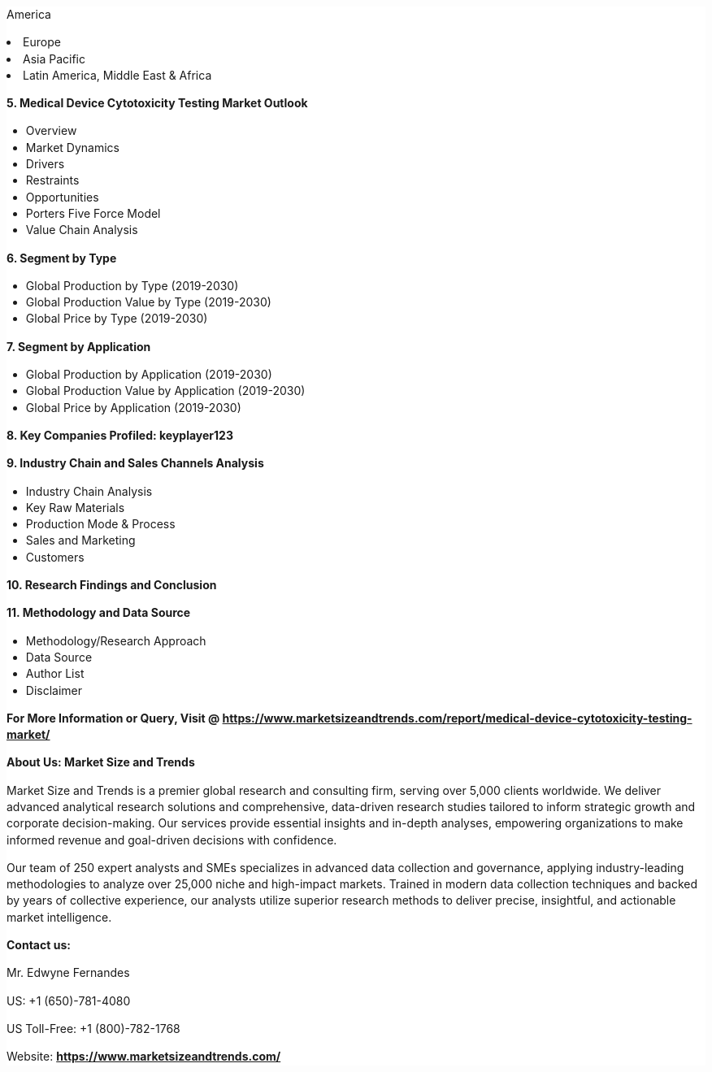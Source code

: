 America</li><li>Europe</li><li>Asia Pacific</li><li>Latin America, Middle East &amp; Africa</li></ul><p><strong>5. Medical Device Cytotoxicity Testing Market Outlook</strong></p><ul><li>Overview</li><li>Market Dynamics</li><li>Drivers</li><li>Restraints</li><li>Opportunities</li><li>Porters Five Force Model</li><li>Value Chain Analysis&nbsp;</li></ul><p><strong>6. Segment by Type</strong></p><ul><li>Global Production by Type (2019-2030)</li><li>Global Production Value by Type (2019-2030)</li><li>Global Price by Type (2019-2030)</li></ul><p><strong>7. Segment by Application</strong></p><ul><li>Global Production by Application (2019-2030)</li><li>Global Production Value by Application (2019-2030)</li><li>Global Price by Application (2019-2030)</li></ul><p><strong>8. Key Companies Profiled: keyplayer123</strong></p><p><strong>9. Industry Chain and Sales Channels Analysis</strong></p><ul><li>Industry Chain Analysis</li><li>Key Raw Materials</li><li>Production Mode &amp; Process</li><li>Sales and Marketing</li><li>Customers</li></ul><p><strong>10. Research Findings and Conclusion</strong></p><p><strong>11. Methodology and Data Source</strong></p><ul><li>Methodology/Research Approach</li><li>Data Source</li><li>Author List</li><li>Disclaimer</li></ul></p><p><strong>For More Information or Query, Visit @ <a href="https://www.marketsizeandtrends.com/report/medical-device-cytotoxicity-testing-market/">https://www.marketsizeandtrends.com/report/medical-device-cytotoxicity-testing-market/</a></strong></p><p><strong>About Us: Market Size and Trends</strong></p><p>Market Size and Trends is a premier global research and consulting firm, serving over 5,000 clients worldwide. We deliver advanced analytical research solutions and comprehensive, data-driven research studies tailored to inform strategic growth and corporate decision-making. Our services provide essential insights and in-depth analyses, empowering organizations to make informed revenue and goal-driven decisions with confidence.</p><p>Our team of 250 expert analysts and SMEs specializes in advanced data collection and governance, applying industry-leading methodologies to analyze over 25,000 niche and high-impact markets. Trained in modern data collection techniques and backed by years of collective experience, our analysts utilize superior research methods to deliver precise, insightful, and actionable market intelligence.</p><p><strong>Contact us:</strong></p><p>Mr. Edwyne Fernandes</p><p>US: +1 (650)-781-4080</p><p>US Toll-Free: +1 (800)-782-1768</p><p>Website: <strong><a href="https://www.marketsizeandtrends.com/">https://www.marketsizeandtrends.com/</a></strong></p>
